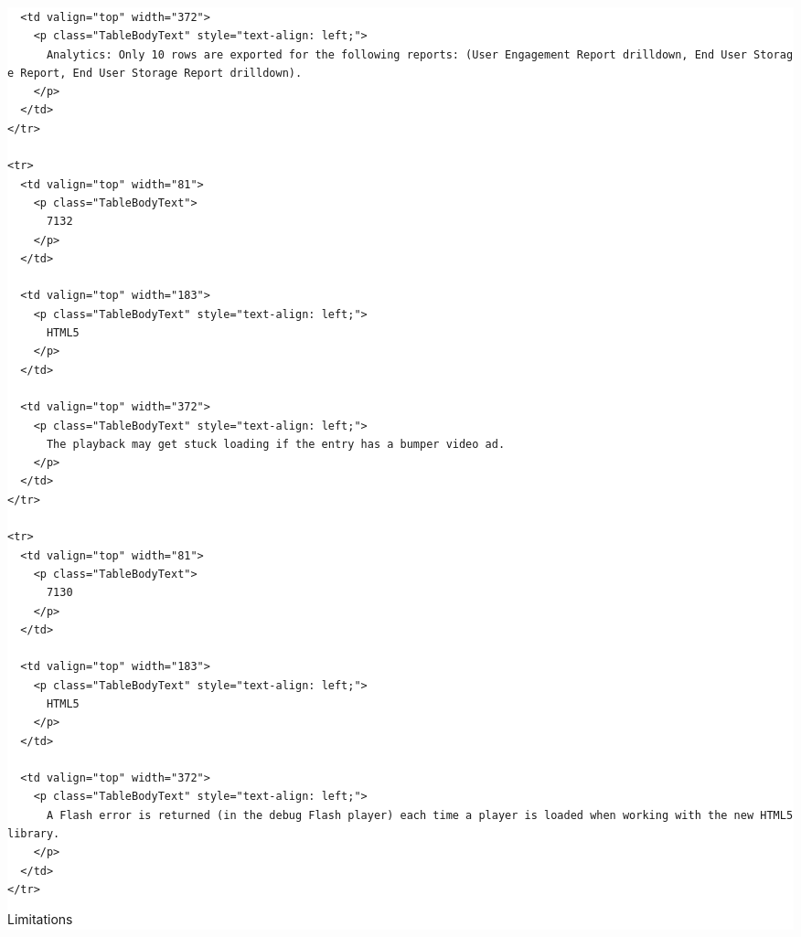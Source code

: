       <td valign="top" width="372">
        <p class="TableBodyText" style="text-align: left;">
          Analytics: Only 10 rows are exported for the following reports: (User Engagement Report drilldown, End User Storage Report, End User Storage Report drilldown).
        </p>
      </td>
    </tr>
    
    <tr>
      <td valign="top" width="81">
        <p class="TableBodyText">
          7132
        </p>
      </td>
      
      <td valign="top" width="183">
        <p class="TableBodyText" style="text-align: left;">
          HTML5
        </p>
      </td>
      
      <td valign="top" width="372">
        <p class="TableBodyText" style="text-align: left;">
          The playback may get stuck loading if the entry has a bumper video ad.
        </p>
      </td>
    </tr>
    
    <tr>
      <td valign="top" width="81">
        <p class="TableBodyText">
          7130
        </p>
      </td>
      
      <td valign="top" width="183">
        <p class="TableBodyText" style="text-align: left;">
          HTML5
        </p>
      </td>
      
      <td valign="top" width="372">
        <p class="TableBodyText" style="text-align: left;">
          A Flash error is returned (in the debug Flash player) each time a player is loaded when working with the new HTML5 library.
        </p>
      </td>
    </tr>
  </tbody>
</table>

<p class="mce-heading-4">
  Limitations
</p>
